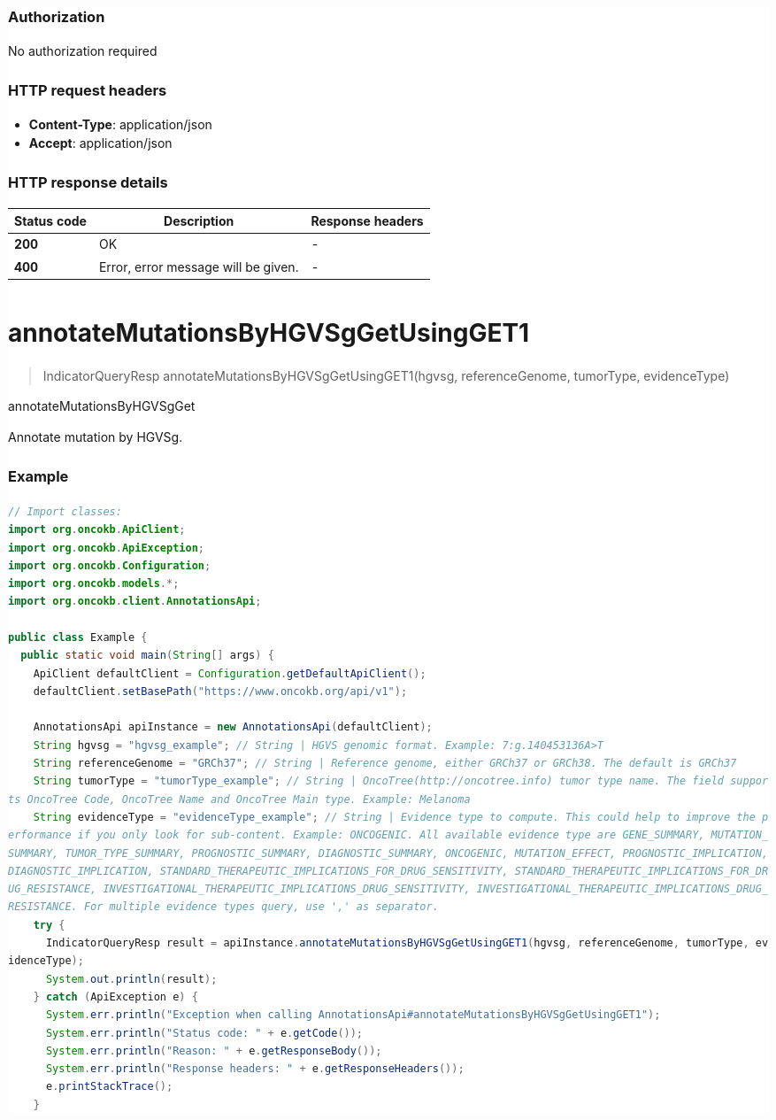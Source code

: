 ### Authorization

No authorization required

### HTTP request headers

 - **Content-Type**: application/json
 - **Accept**: application/json

### HTTP response details
| Status code | Description | Response headers |
|-------------|-------------|------------------|
**200** | OK |  -  |
**400** | Error, error message will be given. |  -  |

<a name="annotateMutationsByHGVSgGetUsingGET1"></a>
# **annotateMutationsByHGVSgGetUsingGET1**
> IndicatorQueryResp annotateMutationsByHGVSgGetUsingGET1(hgvsg, referenceGenome, tumorType, evidenceType)

annotateMutationsByHGVSgGet

Annotate mutation by HGVSg.

### Example
```java
// Import classes:
import org.oncokb.ApiClient;
import org.oncokb.ApiException;
import org.oncokb.Configuration;
import org.oncokb.models.*;
import org.oncokb.client.AnnotationsApi;

public class Example {
  public static void main(String[] args) {
    ApiClient defaultClient = Configuration.getDefaultApiClient();
    defaultClient.setBasePath("https://www.oncokb.org/api/v1");

    AnnotationsApi apiInstance = new AnnotationsApi(defaultClient);
    String hgvsg = "hgvsg_example"; // String | HGVS genomic format. Example: 7:g.140453136A>T
    String referenceGenome = "GRCh37"; // String | Reference genome, either GRCh37 or GRCh38. The default is GRCh37
    String tumorType = "tumorType_example"; // String | OncoTree(http://oncotree.info) tumor type name. The field supports OncoTree Code, OncoTree Name and OncoTree Main type. Example: Melanoma
    String evidenceType = "evidenceType_example"; // String | Evidence type to compute. This could help to improve the performance if you only look for sub-content. Example: ONCOGENIC. All available evidence type are GENE_SUMMARY, MUTATION_SUMMARY, TUMOR_TYPE_SUMMARY, PROGNOSTIC_SUMMARY, DIAGNOSTIC_SUMMARY, ONCOGENIC, MUTATION_EFFECT, PROGNOSTIC_IMPLICATION, DIAGNOSTIC_IMPLICATION, STANDARD_THERAPEUTIC_IMPLICATIONS_FOR_DRUG_SENSITIVITY, STANDARD_THERAPEUTIC_IMPLICATIONS_FOR_DRUG_RESISTANCE, INVESTIGATIONAL_THERAPEUTIC_IMPLICATIONS_DRUG_SENSITIVITY, INVESTIGATIONAL_THERAPEUTIC_IMPLICATIONS_DRUG_RESISTANCE. For multiple evidence types query, use ',' as separator.
    try {
      IndicatorQueryResp result = apiInstance.annotateMutationsByHGVSgGetUsingGET1(hgvsg, referenceGenome, tumorType, evidenceType);
      System.out.println(result);
    } catch (ApiException e) {
      System.err.println("Exception when calling AnnotationsApi#annotateMutationsByHGVSgGetUsingGET1");
      System.err.println("Status code: " + e.getCode());
      System.err.println("Reason: " + e.getResponseBody());
      System.err.println("Response headers: " + e.getResponseHeaders());
      e.printStackTrace();
    }
```